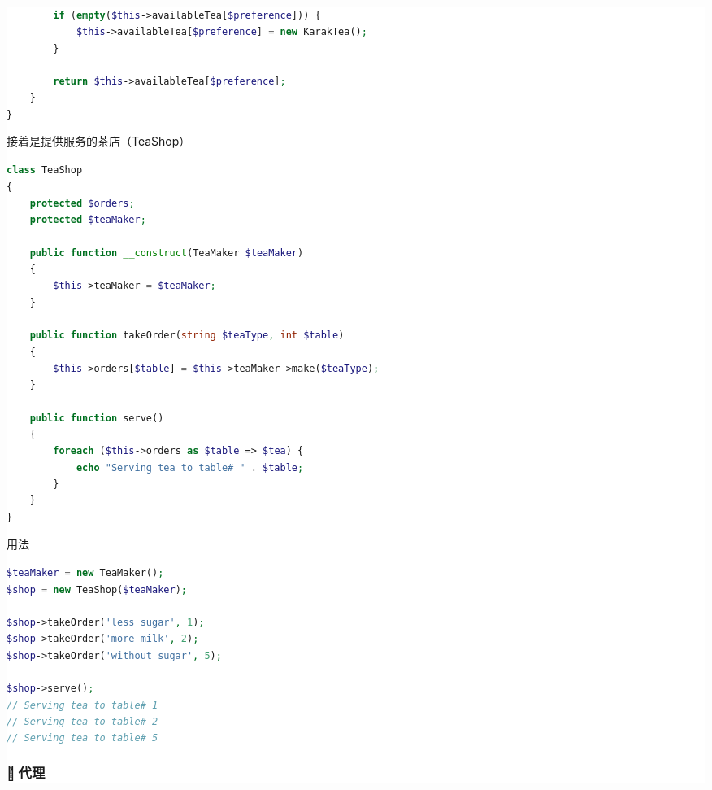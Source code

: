 ```php
        if (empty($this->availableTea[$preference])) {
            $this->availableTea[$preference] = new KarakTea();
        }

        return $this->availableTea[$preference];
    }
}
```

接着是提供服务的茶店（TeaShop）

```php
class TeaShop
{
    protected $orders;
    protected $teaMaker;

    public function __construct(TeaMaker $teaMaker)
    {
        $this->teaMaker = $teaMaker;
    }

    public function takeOrder(string $teaType, int $table)
    {
        $this->orders[$table] = $this->teaMaker->make($teaType);
    }

    public function serve()
    {
        foreach ($this->orders as $table => $tea) {
            echo "Serving tea to table# " . $table;
        }
    }
}
```

用法

```php
$teaMaker = new TeaMaker();
$shop = new TeaShop($teaMaker);

$shop->takeOrder('less sugar', 1);
$shop->takeOrder('more milk', 2);
$shop->takeOrder('without sugar', 5);

$shop->serve();
// Serving tea to table# 1
// Serving tea to table# 2
// Serving tea to table# 5
```

### 🎱 代理
